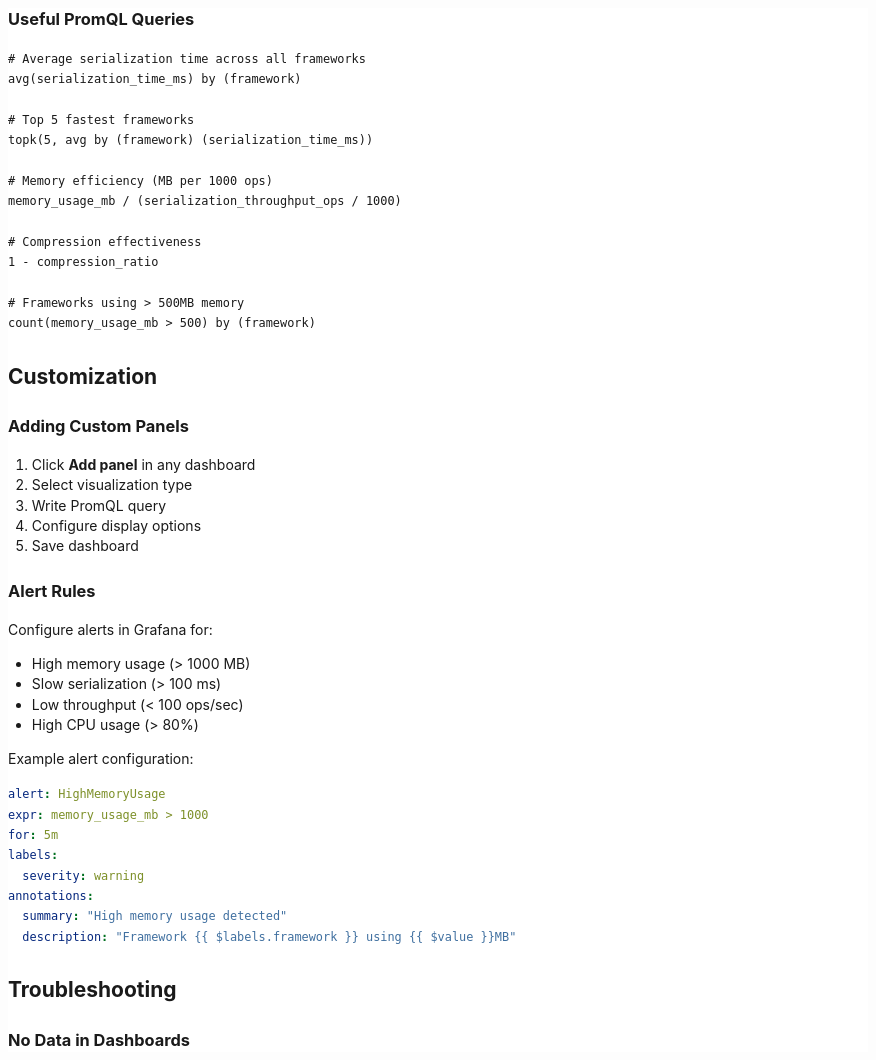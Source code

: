 ### Useful PromQL Queries

```promql
# Average serialization time across all frameworks
avg(serialization_time_ms) by (framework)

# Top 5 fastest frameworks
topk(5, avg by (framework) (serialization_time_ms))

# Memory efficiency (MB per 1000 ops)
memory_usage_mb / (serialization_throughput_ops / 1000)

# Compression effectiveness
1 - compression_ratio

# Frameworks using > 500MB memory
count(memory_usage_mb > 500) by (framework)
```

## Customization

### Adding Custom Panels

1. Click **Add panel** in any dashboard
2. Select visualization type
3. Write PromQL query
4. Configure display options
5. Save dashboard

### Alert Rules

Configure alerts in Grafana for:
- High memory usage (> 1000 MB)
- Slow serialization (> 100 ms)
- Low throughput (< 100 ops/sec)
- High CPU usage (> 80%)

Example alert configuration:
```yaml
alert: HighMemoryUsage
expr: memory_usage_mb > 1000
for: 5m
labels:
  severity: warning
annotations:
  summary: "High memory usage detected"
  description: "Framework {{ $labels.framework }} using {{ $value }}MB"
```

## Troubleshooting

### No Data in Dashboards
